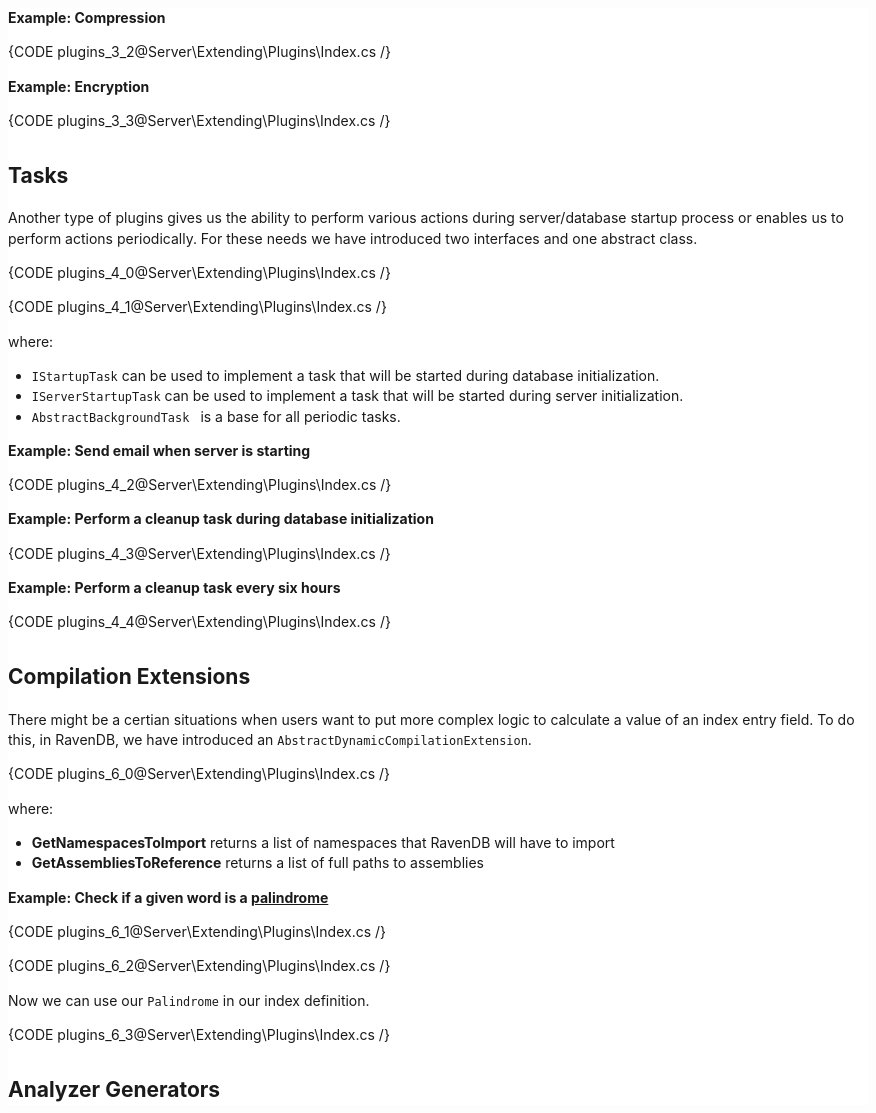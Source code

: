 **Example: Compression**

{CODE plugins_3_2@Server\Extending\Plugins\Index.cs /}

**Example: Encryption**

{CODE plugins_3_3@Server\Extending\Plugins\Index.cs /}

## Tasks

Another type of plugins gives us the ability to perform various actions during server/database startup process or enables us to perform actions periodically. For these needs we have introduced two interfaces and one abstract class.

{CODE plugins_4_0@Server\Extending\Plugins\Index.cs /}

{CODE plugins_4_1@Server\Extending\Plugins\Index.cs /}

where:   
* `IStartupTask` can be used to implement a task that will be started during database initialization.   
* `IServerStartupTask` can be used to implement a task that will be started during server initialization.    
* `AbstractBackgroundTask ` is a base for all periodic tasks.    

**Example: Send email when server is starting**

{CODE plugins_4_2@Server\Extending\Plugins\Index.cs /}

**Example: Perform a cleanup task during database initialization**

{CODE plugins_4_3@Server\Extending\Plugins\Index.cs /}

**Example: Perform a cleanup task every six hours**

{CODE plugins_4_4@Server\Extending\Plugins\Index.cs /}

## Compilation Extensions

There might be a certian situations when users want to put more complex logic to calculate a value of an index entry field. To do this, in RavenDB, we have introduced an `AbstractDynamicCompilationExtension`.

{CODE plugins_6_0@Server\Extending\Plugins\Index.cs /}

where:   
* **GetNamespacesToImport** returns a list of namespaces that RavenDB will have to import   
* **GetAssembliesToReference** returns a list of full paths to assemblies    

**Example: Check if a given word is a [palindrome](http://en.wikipedia.org/wiki/Palindrome)**

{CODE plugins_6_1@Server\Extending\Plugins\Index.cs /}

{CODE plugins_6_2@Server\Extending\Plugins\Index.cs /}

Now we can use our `Palindrome` in our index definition.

{CODE plugins_6_3@Server\Extending\Plugins\Index.cs /}

## Analyzer Generators
